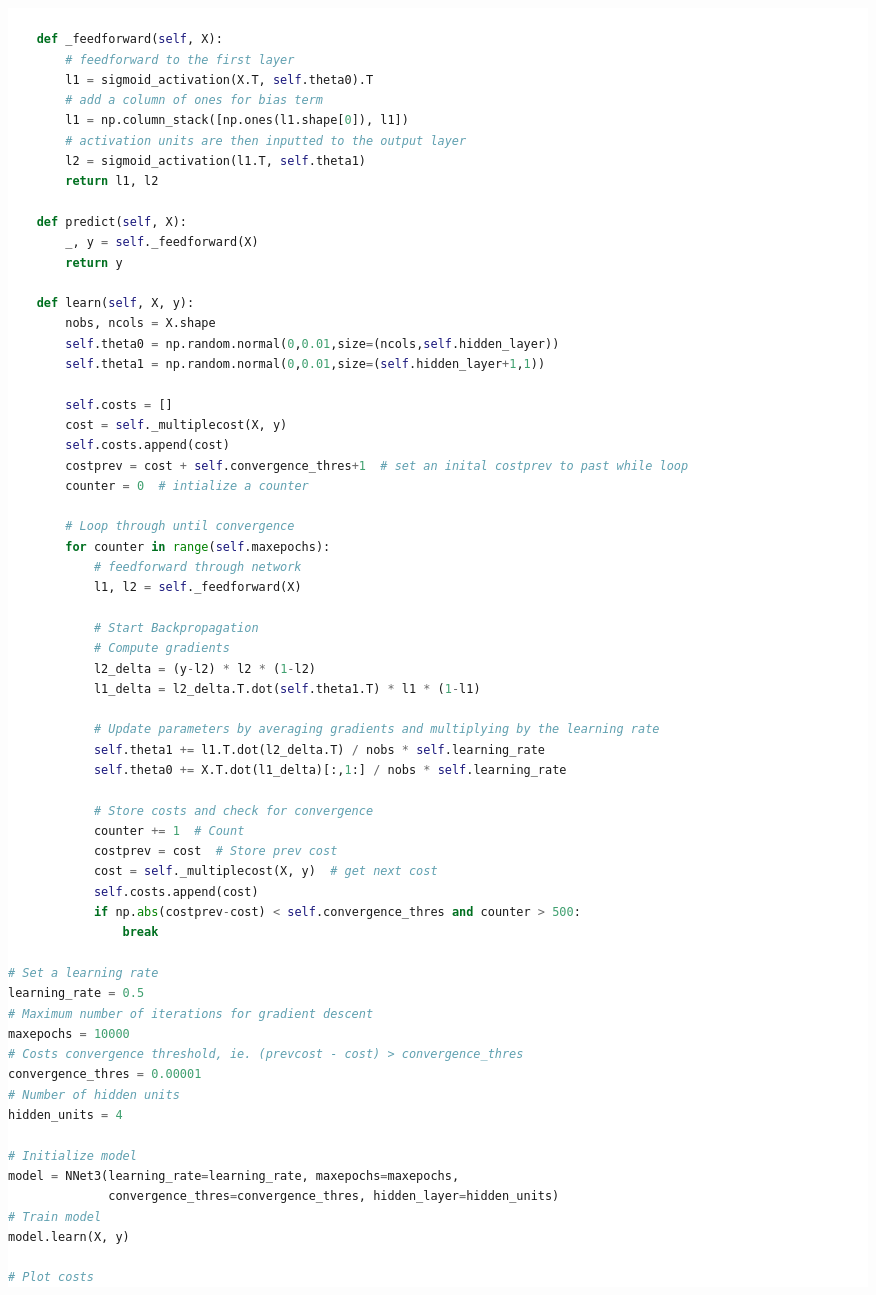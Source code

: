 ```python
    
    def _feedforward(self, X):
        # feedforward to the first layer
        l1 = sigmoid_activation(X.T, self.theta0).T
        # add a column of ones for bias term
        l1 = np.column_stack([np.ones(l1.shape[0]), l1])
        # activation units are then inputted to the output layer
        l2 = sigmoid_activation(l1.T, self.theta1)
        return l1, l2
    
    def predict(self, X):
        _, y = self._feedforward(X)
        return y
    
    def learn(self, X, y):
        nobs, ncols = X.shape
        self.theta0 = np.random.normal(0,0.01,size=(ncols,self.hidden_layer))
        self.theta1 = np.random.normal(0,0.01,size=(self.hidden_layer+1,1))
        
        self.costs = []
        cost = self._multiplecost(X, y)
        self.costs.append(cost)
        costprev = cost + self.convergence_thres+1  # set an inital costprev to past while loop
        counter = 0  # intialize a counter

        # Loop through until convergence
        for counter in range(self.maxepochs):
            # feedforward through network
            l1, l2 = self._feedforward(X)

            # Start Backpropagation
            # Compute gradients
            l2_delta = (y-l2) * l2 * (1-l2)
            l1_delta = l2_delta.T.dot(self.theta1.T) * l1 * (1-l1)

            # Update parameters by averaging gradients and multiplying by the learning rate
            self.theta1 += l1.T.dot(l2_delta.T) / nobs * self.learning_rate
            self.theta0 += X.T.dot(l1_delta)[:,1:] / nobs * self.learning_rate
            
            # Store costs and check for convergence
            counter += 1  # Count
            costprev = cost  # Store prev cost
            cost = self._multiplecost(X, y)  # get next cost
            self.costs.append(cost)
            if np.abs(costprev-cost) < self.convergence_thres and counter > 500:
                break
       
# Set a learning rate
learning_rate = 0.5
# Maximum number of iterations for gradient descent
maxepochs = 10000       
# Costs convergence threshold, ie. (prevcost - cost) > convergence_thres
convergence_thres = 0.00001  
# Number of hidden units
hidden_units = 4

# Initialize model 
model = NNet3(learning_rate=learning_rate, maxepochs=maxepochs,
              convergence_thres=convergence_thres, hidden_layer=hidden_units)
# Train model
model.learn(X, y)

# Plot costs
```